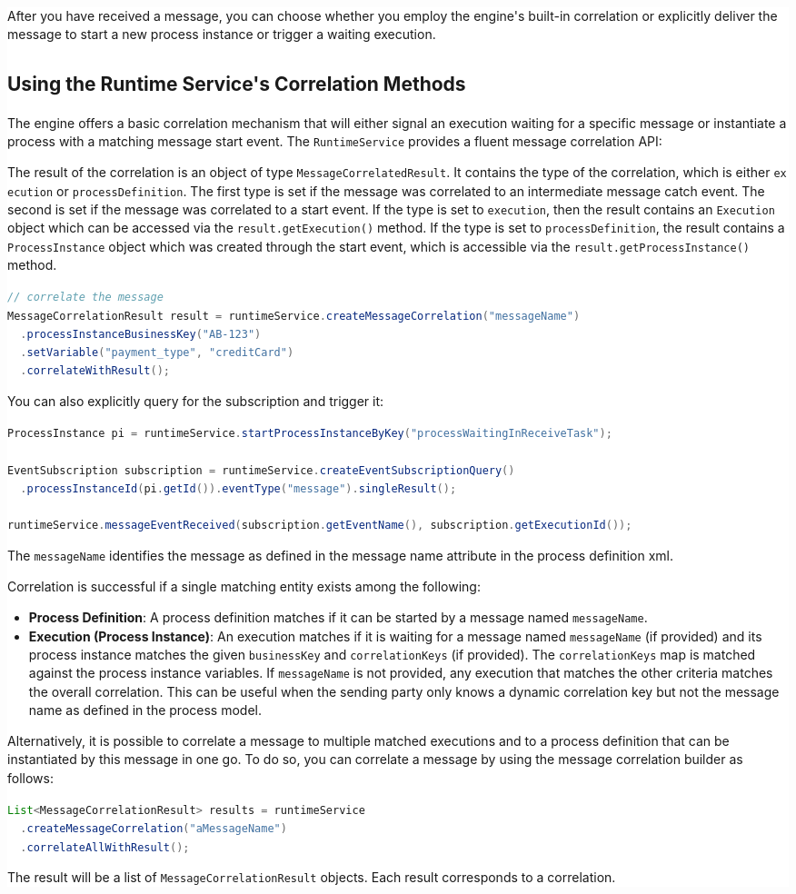 After you have received a message, you can choose whether you employ the engine's built-in correlation or explicitly deliver the message to start a new process instance or trigger a waiting execution.

## Using the Runtime Service's Correlation Methods

The engine offers a basic correlation mechanism that will either signal an execution waiting for a specific message or instantiate a process with a matching message start event. The `RuntimeService` provides a fluent message correlation API:

The result of the correlation is an object of type `MessageCorrelatedResult`. It contains the type of the correlation, which is either `execution` or `processDefinition`.
The first type is set if the message was correlated to an intermediate message catch event. The second is set if the message was correlated to a start event.
If the type is set to `execution`, then the result contains an `Execution` object which can be accessed via the `result.getExecution()` method. If the type is set to 
`processDefinition`, the result contains a `ProcessInstance` object which was created through the start event, which is accessible via the `result.getProcessInstance()` method.

```java
// correlate the message
MessageCorrelationResult result = runtimeService.createMessageCorrelation("messageName")
  .processInstanceBusinessKey("AB-123")
  .setVariable("payment_type", "creditCard")
  .correlateWithResult();
```
You can also explicitly query for the subscription and trigger it:

```java
ProcessInstance pi = runtimeService.startProcessInstanceByKey("processWaitingInReceiveTask");

EventSubscription subscription = runtimeService.createEventSubscriptionQuery()
  .processInstanceId(pi.getId()).eventType("message").singleResult();

runtimeService.messageEventReceived(subscription.getEventName(), subscription.getExecutionId());
```
The `messageName` identifies the message as defined in the message name attribute in the process definition xml.

Correlation is successful if a single matching entity exists among the following:

* **Process Definition**: A process definition matches if it can be started by a message named `messageName`.
* **Execution (Process Instance)**: An execution matches if it is waiting for a message named `messageName` (if provided) and its process instance matches the given `businessKey` and `correlationKeys` (if provided). The `correlationKeys` map is matched against the process instance variables. If `messageName` is not provided, any execution that matches the other criteria matches the overall correlation. This can be useful when the sending party only knows a dynamic correlation key but not the message name as defined in the process model.

Alternatively, it is possible to correlate a message to multiple matched executions and to a process definition that can be instantiated by this message in one go. To do so, you can correlate a message by using the message correlation builder as follows:

```java
List<MessageCorrelationResult> results = runtimeService
  .createMessageCorrelation("aMessageName")
  .correlateAllWithResult();
```
The result will be a list of `MessageCorrelationResult` objects. Each result corresponds to a correlation.
